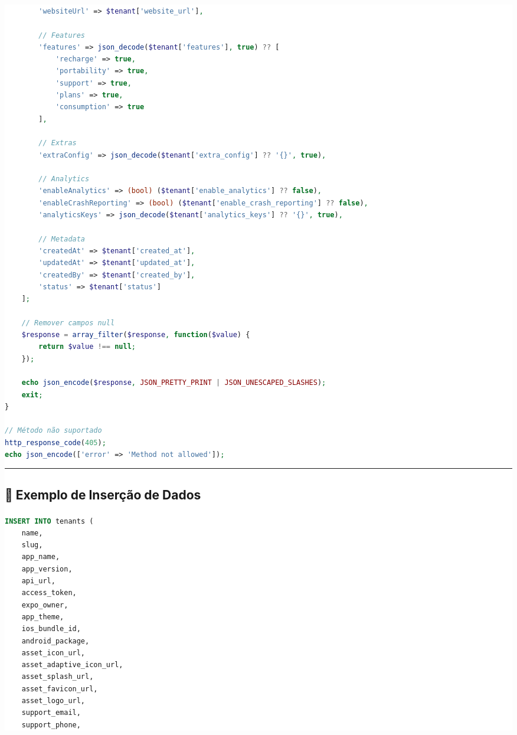 ```php
        'websiteUrl' => $tenant['website_url'],

        // Features
        'features' => json_decode($tenant['features'], true) ?? [
            'recharge' => true,
            'portability' => true,
            'support' => true,
            'plans' => true,
            'consumption' => true
        ],

        // Extras
        'extraConfig' => json_decode($tenant['extra_config'] ?? '{}', true),

        // Analytics
        'enableAnalytics' => (bool) ($tenant['enable_analytics'] ?? false),
        'enableCrashReporting' => (bool) ($tenant['enable_crash_reporting'] ?? false),
        'analyticsKeys' => json_decode($tenant['analytics_keys'] ?? '{}', true),

        // Metadata
        'createdAt' => $tenant['created_at'],
        'updatedAt' => $tenant['updated_at'],
        'createdBy' => $tenant['created_by'],
        'status' => $tenant['status']
    ];

    // Remover campos null
    $response = array_filter($response, function($value) {
        return $value !== null;
    });

    echo json_encode($response, JSON_PRETTY_PRINT | JSON_UNESCAPED_SLASHES);
    exit;
}

// Método não suportado
http_response_code(405);
echo json_encode(['error' => 'Method not allowed']);
```

---

## 🧪 Exemplo de Inserção de Dados

```sql
INSERT INTO tenants (
    name,
    slug,
    app_name,
    app_version,
    api_url,
    access_token,
    expo_owner,
    app_theme,
    ios_bundle_id,
    android_package,
    asset_icon_url,
    asset_adaptive_icon_url,
    asset_splash_url,
    asset_favicon_url,
    asset_logo_url,
    support_email,
    support_phone,
```